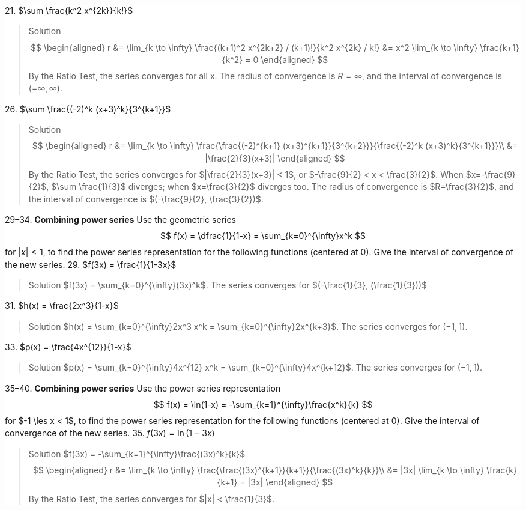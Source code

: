 21\. $\sum \frac{k^2 x^{2k}}{k!}$
>Solution
$$
\begin{aligned}
r &= \lim_{k \to \infty} \frac{(k+1)^2 x^{2k+2} / (k+1)!}{k^2 x^{2k} / k!}
&= x^2 \lim_{k \to \infty} \frac{k+1}{k^2} = 0
\end{aligned}
$$
By the Ratio Test, the series converges for all x. The radius of convergence is $R=\infty$, and the interval of convergence is $(-\infty, \infty)$.

26\. $\sum \frac{(-2)^k (x+3)^k}{3^{k+1}}$
>Solution
$$
\begin{aligned}
r &= \lim_{k \to \infty} \frac{\frac{(-2)^{k+1} (x+3)^{k+1}}{3^{k+2}}}{\frac{(-2)^k (x+3)^k}{3^{k+1}}}\\
&= |\frac{2}{3}(x+3)|
\end{aligned}
$$
By the Ratio Test, the series converges for $|\frac{2}{3}(x+3)| < 1$, or $-\frac{9}{2} < x < \frac{3}{2}$. When $x=-\frac{9}{2}$, $\sum \frac{1}{3}$ diverges; when $x=\frac{3}{2}$ diverges too. The radius of convergence is $R=\frac{3}{2}$, and the interval of convergence is $(-\frac{9}{2}, \frac{3}{2})$.

29–34. **Combining power series** Use the geometric series
$$
f(x) = \dfrac{1}{1-x} = \sum_{k=0}^{\infty}x^k
$$
for $|x| < 1$, to find the power series representation for the following functions (centered at 0). Give the interval of convergence of the new series.
29\. $f(3x) = \frac{1}{1-3x}$
>Solution
$f(3x) = \sum_{k=0}^{\infty}(3x)^k$. The series converges for $(-\frac{1}{3}, (\frac{1}{3}))$

31\. $h(x) = \frac{2x^3}{1-x}$
>Solution
$h(x) = \sum_{k=0}^{\infty}2x^3 x^k = \sum_{k=0}^{\infty}2x^{k+3}$. The series converges for $(-1, 1)$.

33\. $p(x) = \frac{4x^{12}}{1-x}$
>Solution
$p(x) = \sum_{k=0}^{\infty}4x^{12} x^k = \sum_{k=0}^{\infty}4x^{k+12}$. The series converges for $(-1, 1)$.

35–40. **Combining power series** Use the power series representation
$$
f(x) = \ln(1-x) = -\sum_{k=1}^{\infty}\frac{x^k}{k}
$$
for $-1 \les x < 1$, to find the power series representation for the following functions (centered at 0). Give the interval of convergence of the new series.
35\. $f(3x) = \ln(1-3x)$
>Solution
$f(3x) = -\sum_{k=1}^{\infty}\frac{(3x)^k}{k}$
$$
\begin{aligned}
r &= \lim_{k \to \infty} \frac{\frac{(3x)^{k+1}}{k+1}}{\frac{(3x)^k}{k}}\\
&= |3x| \lim_{k \to \infty} \frac{k}{k+1} = |3x|
\end{aligned}
$$
By the Ratio Test, the series converges for $|x| < \frac{1}{3}$.
